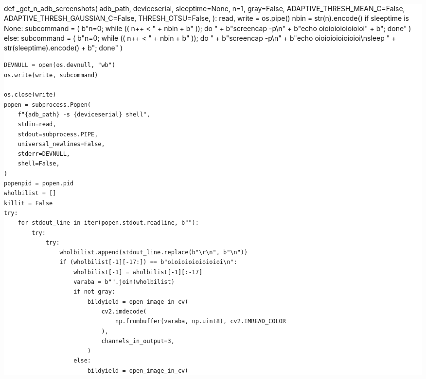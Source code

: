 
def _get_n_adb_screenshots(
    adb_path,
    deviceserial,
    sleeptime=None,
    n=1,
    gray=False,
    ADAPTIVE_THRESH_MEAN_C=False,
    ADAPTIVE_THRESH_GAUSSIAN_C=False,
    THRESH_OTSU=False,
):
    read, write = os.pipe()
    nbin = str(n).encode()
    if sleeptime is None:
        subcommand = (
            b"n=0; while (( n++ < "
            + nbin
            + b" )); do "
            + b"screencap -p\n"
            + b"echo oioioioioioioioi"
            + b"; done"
        )
    else:
        subcommand = (
            b"n=0; while (( n++ < "
            + nbin
            + b" )); do "
            + b"screencap -p\n"
            + b"echo oioioioioioioioi\nsleep "
            + str(sleeptime).encode()
            + b"; done"
        )

    DEVNULL = open(os.devnull, "wb")
    os.write(write, subcommand)

    os.close(write)
    popen = subprocess.Popen(
        f"{adb_path} -s {deviceserial} shell",
        stdin=read,
        stdout=subprocess.PIPE,
        universal_newlines=False,
        stderr=DEVNULL,
        shell=False,
    )
    popenpid = popen.pid
    wholbilist = []
    killit = False
    try:
        for stdout_line in iter(popen.stdout.readline, b""):
            try:
                try:
                    wholbilist.append(stdout_line.replace(b"\r\n", b"\n"))
                    if (wholbilist[-1][-17:]) == b"oioioioioioioioi\n":
                        wholbilist[-1] = wholbilist[-1][:-17]
                        varaba = b"".join(wholbilist)
                        if not gray:
                            bildyield = open_image_in_cv(
                                cv2.imdecode(
                                    np.frombuffer(varaba, np.uint8), cv2.IMREAD_COLOR
                                ),
                                channels_in_output=3,
                            )
                        else:
                            bildyield = open_image_in_cv(